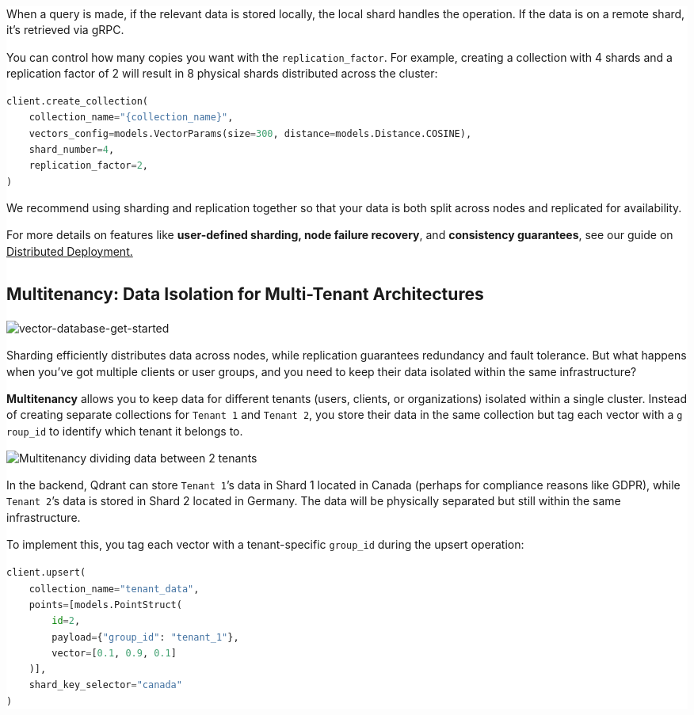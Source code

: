 When a query is made, if the relevant data is stored locally, the local shard handles the operation. If the data is on a remote shard, it’s retrieved via gRPC.

You can control how many copies you want with the `replication_factor`. For example, creating a collection with 4 shards and a replication factor of 2 will result in 8 physical shards distributed across the cluster:

```python
client.create_collection(
    collection_name="{collection_name}",
    vectors_config=models.VectorParams(size=300, distance=models.Distance.COSINE),
    shard_number=4,
    replication_factor=2, 
)
```

We recommend using sharding and replication together so that your data is both split across nodes and replicated for availability. 

For more details on features like **user-defined sharding, node failure recovery**, and **consistency guarantees**, see our guide on [Distributed Deployment.](https://qdrant.tech/documentation/guides/distributed_deployment/)

## Multitenancy: Data Isolation for Multi-Tenant Architectures

![vector-database-get-started](/articles_data/what-is-a-vector-database/vector-database-6.png)

Sharding efficiently distributes data across nodes, while replication guarantees redundancy and fault tolerance. But what happens when you’ve got multiple clients or user groups, and you need to keep their data isolated within the same infrastructure?

**Multitenancy** allows you to keep data for different tenants (users, clients, or organizations) isolated within a single cluster. Instead of creating separate collections for `Tenant 1` and `Tenant 2`, you store their data in the same collection but tag each vector with a `group_id` to identify which tenant it belongs to.

<img src="/articles_data/what-is-a-vector-database/multitenancy-1.png" alt="Multitenancy dividing data between 2 tenants" width="1000">

In the backend, Qdrant can store `Tenant 1`’s data in Shard 1 located in Canada (perhaps for compliance reasons like GDPR), while `Tenant 2`’s data is stored in Shard 2 located in Germany. The data will be physically separated but still within the same infrastructure.

To implement this, you tag each vector with a tenant-specific `group_id` during the upsert operation:

```python
client.upsert(
    collection_name="tenant_data",
    points=[models.PointStruct(
        id=2, 
        payload={"group_id": "tenant_1"}, 
        vector=[0.1, 0.9, 0.1]
    )],
    shard_key_selector="canada"
)
```
